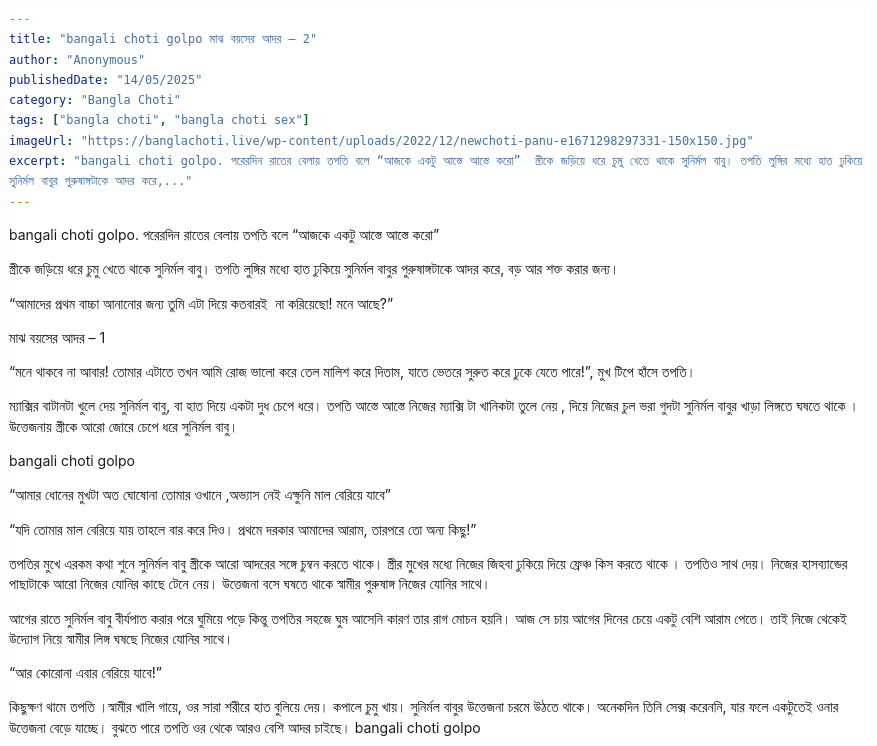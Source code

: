 ```yaml
---
title: "bangali choti golpo মাঝ বয়সের আদর – 2"
author: "Anonymous"
publishedDate: "14/05/2025"
category: "Bangla Choti"
tags: ["bangla choti", "bangla choti sex"]
imageUrl: "https://banglachoti.live/wp-content/uploads/2022/12/newchoti-panu-e1671298297331-150x150.jpg"
excerpt: "bangali choti golpo. পরেরদিন রাতের বেলায় তপতি বলে “আজকে একটু আস্তে আস্তে করো”  স্ত্রীকে জড়িয়ে ধরে চুমু খেতে থাকে সুনির্মল বাবু। তপতি লুঙ্গির মধ্যে হাত ঢুকিয়ে সুনির্মল বাবুর পুরুষাঙ্গটাকে আদর করে,..."
---
```


bangali choti golpo. পরেরদিন রাতের বেলায় তপতি বলে “আজকে একটু আস্তে আস্তে করো”

স্ত্রীকে জড়িয়ে ধরে চুমু খেতে থাকে সুনির্মল বাবু। তপতি লুঙ্গির মধ্যে হাত ঢুকিয়ে সুনির্মল বাবুর পুরুষাঙ্গটাকে আদর করে, বড় আর শক্ত করার জন্য।

“আমাদের প্রথম বাচ্চা আনানোর জন্য তুমি এটা দিয়ে কতবারই  না করিয়েছো! মনে আছে?”


মাঝ বয়সের আদর – 1


“মনে থাকবে না আবার! তোমার এটাতে তখন আমি রোজ ভালো করে তেল মালিশ করে দিতাম, যাতে ভেতরে সুরুত করে ঢুকে যেতে পারে!”, মুখ টিপে হাঁসে তপতি।

ম্যাক্সির বাটানটা খুলে দেয় সুনির্মল বাবু, বা হাত দিয়ে একটা দুধ চেপে ধরে। তপতি আস্তে আস্তে নিজের ম্যাক্সি টা খানিকটা তুলে নেয় , দিয়ে নিজের চুল ভরা গুদটা সুনির্মল বাবুর খাড়া লিঙ্গতে ঘষতে থাকে ।উত্তেজনায় স্ত্রীকে আরো জোরে চেপে ধরে সুনির্মল বাবু।


bangali choti golpo


“আমার ধোনের মুখটা অত ঘোষোনা তোমার ওখানে ,অভ্যাস নেই এক্ষুনি মাল বেরিয়ে যাবে”

“যদি তোমার মাল বেরিয়ে যায় তাহলে বার করে দিও। প্রথমে দরকার আমাদের আরাম, তারপরে তো অন্য কিছু!”

তপতির মুখে এরকম কথা শুনে সুনির্মল বাবু স্ত্রীকে আরো আদরের সঙ্গে চুম্বন করতে থাকে। স্ত্রীর মুখের মধ্যে নিজের জিহবা ঢুকিয়ে দিয়ে ফ্রেঞ্চ কিস করতে থাকে । তপতিও সাথ দেয়। নিজের হাসব্যান্ডের পাছাটাকে আরো নিজের যোনির কাছে টেনে নেয়। উত্তেজনা বসে ঘষতে থাকে স্বামীর পুরুষাঙ্গ নিজের যোনির সাথে।


আগের রাতে সুনির্মল বাবু বীর্যপাত করার পরে ঘুমিয়ে পড়ে কিন্তু তপতির সহজে ঘুম আসেনি কারণ তার রাগ মোচন হয়নি। আজ সে চায় আগের দিনের চেয়ে একটু বেশি আরাম পেতে। তাই নিজে থেকেই উদ্যোগ নিয়ে স্বামীর লিঙ্গ ঘষছে নিজের যোনির সাথে।

“আর কোরোনা এবার বেরিয়ে যাবে!”


কিছুক্ষণ থামে তপতি ।স্বামীর খালি গায়ে, ওর সারা শরীরে হাত বুলিয়ে দেয়। কপালে চুমু খায়। সুনির্মল বাবুর উত্তেজনা চরমে উঠতে থাকে। অনেকদিন তিনি সেক্স করেননি, যার ফলে একটুতেই ওনার উত্তেজনা বেড়ে যাচ্ছে। বুঝতে পারে তপতি ওর থেকে আরও বেশি আদর চাইছে। bangali choti golpo






